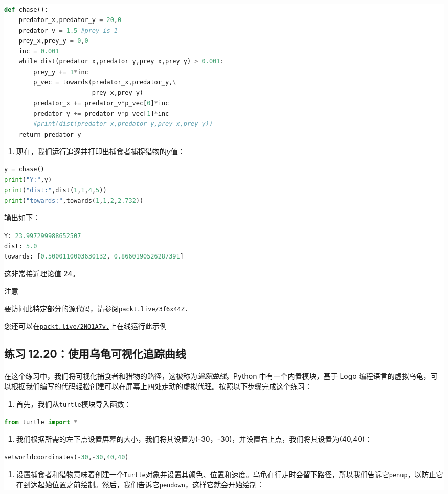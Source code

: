 ```py
def chase():
    predator_x,predator_y = 20,0
    predator_v = 1.5 #prey is 1
    prey_x,prey_y = 0,0
    inc = 0.001
    while dist(predator_x,predator_y,prey_x,prey_y) > 0.001:
        prey_y += 1*inc
        p_vec = towards(predator_x,predator_y,\
                        prey_x,prey_y)
        predator_x += predator_v*p_vec[0]*inc
        predator_y += predator_v*p_vec[1]*inc
        #print(dist(predator_x,predator_y,prey_x,prey_y))
    return predator_y
```

1.  现在，我们运行追逐并打印出捕食者捕捉猎物的*y*值：

```py
y = chase()
print("Y:",y)
print("dist:",dist(1,1,4,5))
print("towards:",towards(1,1,2,2.732))
```

输出如下：

```py
Y: 23.997299988652507
dist: 5.0
towards: [0.5000110003630132, 0.8660190526287391]
```

这非常接近理论值 24。

注意

要访问此特定部分的源代码，请参阅[`packt.live/3f6x44Z.`](https://packt.live/3f6x44Z )

您还可以在[`packt.live/2NO1A7v.`](https://packt.live/2NO1A7v )上在线运行此示例

## 练习 12.20：使用乌龟可视化追踪曲线

在这个练习中，我们将可视化捕食者和猎物的路径，这被称为*追踪曲线*。Python 中有一个内置模块，基于 Logo 编程语言的虚拟乌龟，可以根据我们编写的代码轻松创建可以在屏幕上四处走动的虚拟代理。按照以下步骤完成这个练习：

1.  首先，我们从`turtle`模块导入函数：

```py
from turtle import *
```

1.  我们根据所需的左下点设置屏幕的大小，我们将其设置为(-30，-30)，并设置右上点，我们将其设置为(40,40)：

```py
setworldcoordinates(-30,-30,40,40)
```

1.  设置捕食者和猎物意味着创建一个`Turtle`对象并设置其颜色、位置和速度。乌龟在行走时会留下路径，所以我们告诉它`penup`，以防止它在到达起始位置之前绘制。然后，我们告诉它`pendown`，这样它就会开始绘制：
